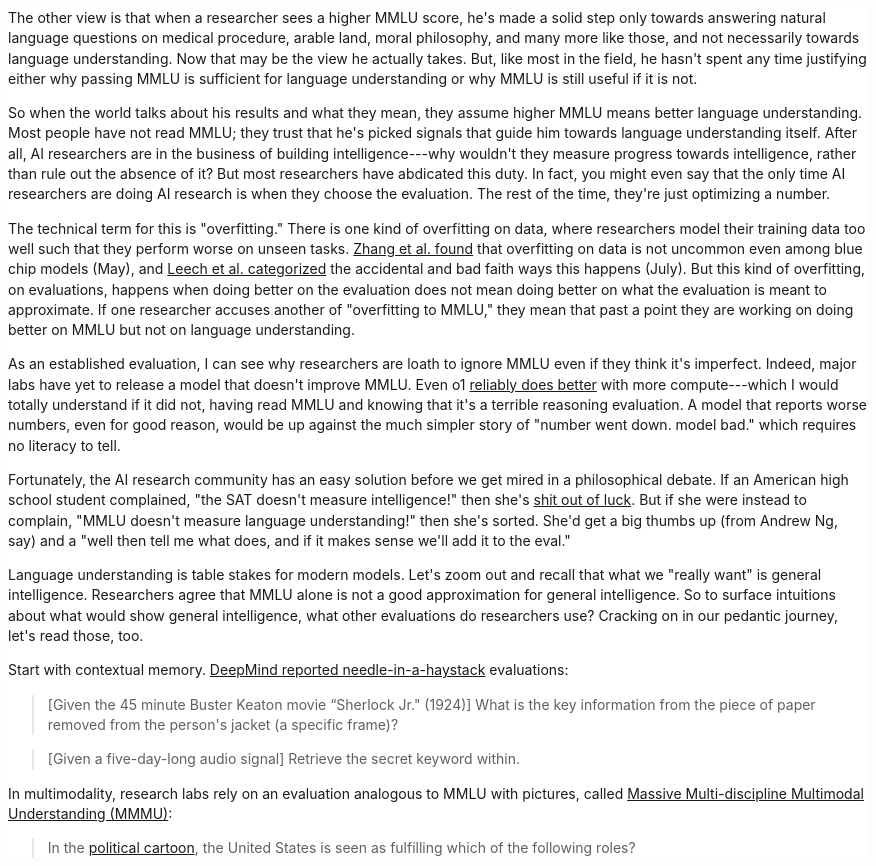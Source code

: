 The other view is that when a researcher sees a higher MMLU score, he's made a solid step only towards answering natural language questions on medical procedure, arable land, moral philosophy, and many more like those, and not necessarily towards language understanding. Now that may be the view he actually takes. But, like most in the field, he hasn't spent any time justifying either why passing MMLU is sufficient for language understanding or why MMLU is still useful if it is not.

So when the world talks about his results and what they mean, they assume higher MMLU means better language understanding. Most people have not read MMLU; they trust that he's picked signals that guide him towards language understanding itself. After all, AI researchers are in the business of building intelligence---why wouldn't they measure progress towards intelligence, rather than rule out the absence of it? But most researchers have abdicated this duty. In fact, you might even say that the only time AI researchers are doing AI research is when they choose the evaluation. The rest of the time, they're just optimizing a number.

The technical term for this is "overfitting." There is one kind of overfitting on data, where researchers model their training data too well such that they perform worse on unseen tasks. [Zhang et al. found](https://arxiv.org/abs/2405.00332) that overfitting on data is not uncommon even among blue chip models (May), and [Leech et al. categorized](https://arxiv.org/abs/2407.12220) the accidental and bad faith ways this happens (July). But this kind of overfitting, on evaluations, happens when doing better on the evaluation does not mean doing better on what the evaluation is meant to approximate. If one researcher accuses another of "overfitting to MMLU," they mean that past a point they are working on doing better on MMLU but not on language understanding.

As an established evaluation, I can see why researchers are loath to ignore MMLU even if they think it's imperfect. Indeed, major labs have yet to release a model that doesn't improve MMLU. Even o1 [reliably does better](https://openai.com/index/learning-to-reason-with-llms/) with more compute---which I would totally understand if it did not, having read MMLU and knowing that it's a terrible reasoning evaluation. A model that reports worse numbers, even for good reason, would be up against the much simpler story of "number went down. model bad." which requires no literacy to tell.

Fortunately, the AI research community has an easy solution before we get mired in a philosophical debate. If an American high school student complained, "the SAT doesn't measure intelligence!" then she's [shit out of luck](https://en.wikipedia.org/wiki/College_Board#Criticism_and_controversies). But if she were instead to complain, "MMLU doesn't measure language understanding!" then she's sorted. She'd get a big thumbs up (from Andrew Ng, say) and a "well then tell me what does, and if it makes sense we'll add it to the eval."

Language understanding is table stakes for modern models. Let's zoom out and recall that what we "really want" is general intelligence. Researchers agree that MMLU alone is not a good approximation for general intelligence. So to surface intuitions about what would show general intelligence, what other evaluations do researchers use? Cracking on in our pedantic journey, let's read those, too.

Start with contextual memory. [DeepMind reported needle-in-a-haystack](https://cloud.google.com/blog/products/ai-machine-learning/the-needle-in-the-haystack-test-and-how-gemini-pro-solves-it) evaluations:

> [Given the 45 minute Buster Keaton movie “Sherlock Jr." (1924)] What is the key information from the piece of paper removed from the person's jacket (a specific frame)?

> [Given a five-day-long audio signal] Retrieve the secret keyword within.

In multimodality, research labs rely on an evaluation analogous to MMLU with pictures, called [Massive Multi-discipline Multimodal Understanding (MMMU)](https://mmmu-benchmark.github.io/):

> In the [political cartoon](https://huggingface.co/datasets/MMMU/MMMU/viewer/History/test?row=231&image-viewer=373DB3DACFF36F9C4FB13AE72578D727F85C3201), the United States is seen as fulfilling which of the following roles?
